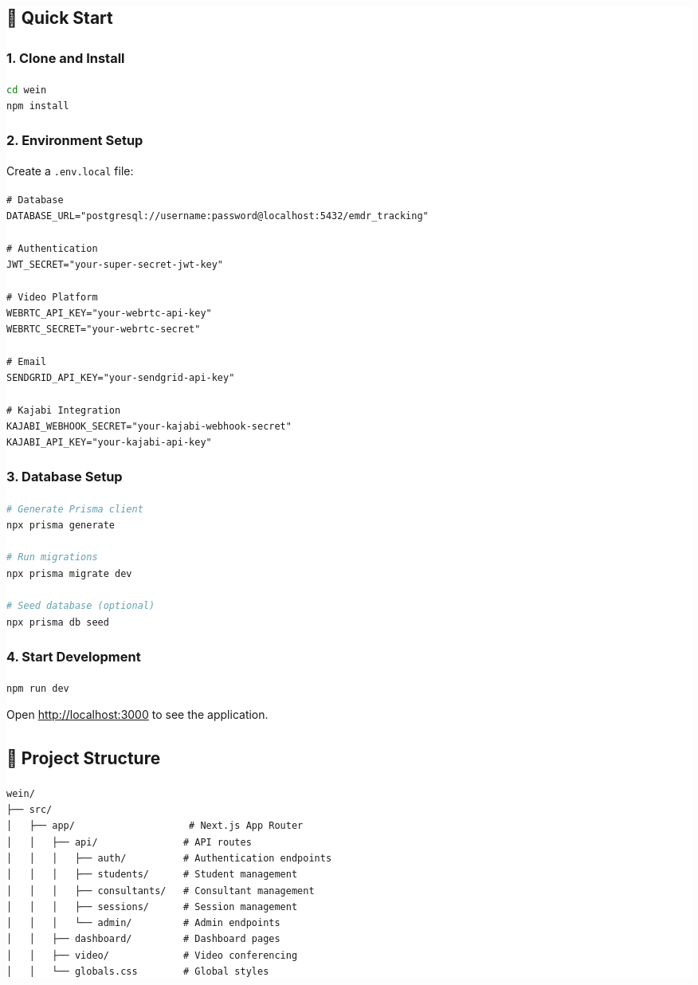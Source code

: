 ## 🚀 **Quick Start**

### 1. **Clone and Install**
```bash
cd wein
npm install
```

### 2. **Environment Setup**
Create a `.env.local` file:
```env
# Database
DATABASE_URL="postgresql://username:password@localhost:5432/emdr_tracking"

# Authentication
JWT_SECRET="your-super-secret-jwt-key"

# Video Platform
WEBRTC_API_KEY="your-webrtc-api-key"
WEBRTC_SECRET="your-webrtc-secret"

# Email
SENDGRID_API_KEY="your-sendgrid-api-key"

# Kajabi Integration
KAJABI_WEBHOOK_SECRET="your-kajabi-webhook-secret"
KAJABI_API_KEY="your-kajabi-api-key"
```

### 3. **Database Setup**
```bash
# Generate Prisma client
npx prisma generate

# Run migrations
npx prisma migrate dev

# Seed database (optional)
npx prisma db seed
```

### 4. **Start Development**
```bash
npm run dev
```

Open [http://localhost:3000](http://localhost:3000) to see the application.

## 📁 **Project Structure**

```
wein/
├── src/
│   ├── app/                    # Next.js App Router
│   │   ├── api/               # API routes
│   │   │   ├── auth/          # Authentication endpoints
│   │   │   ├── students/      # Student management
│   │   │   ├── consultants/   # Consultant management
│   │   │   ├── sessions/      # Session management
│   │   │   └── admin/         # Admin endpoints
│   │   ├── dashboard/         # Dashboard pages
│   │   ├── video/             # Video conferencing
│   │   └── globals.css        # Global styles
```